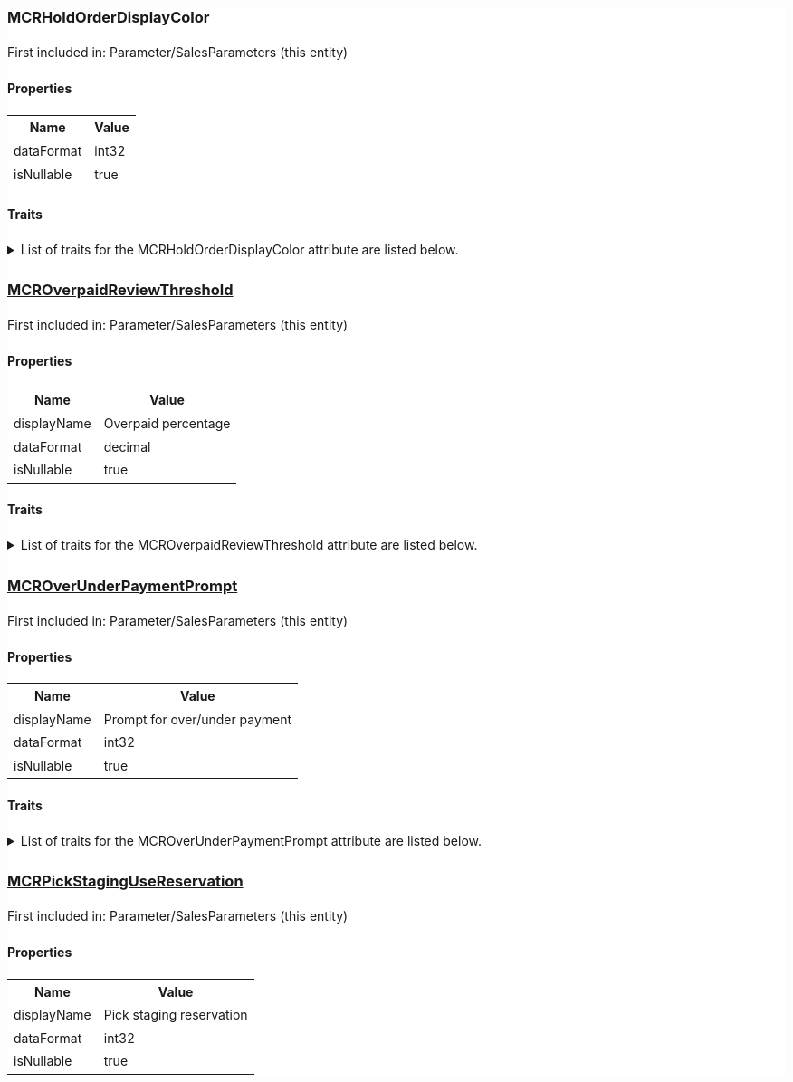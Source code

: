 ### <a href=#MCRHoldOrderDisplayColor name="MCRHoldOrderDisplayColor">MCRHoldOrderDisplayColor</a>

First included in: Parameter/SalesParameters (this entity)  

#### Properties

<table><tr><th>Name</th><th>Value</th></tr><tr><td>dataFormat</td><td>int32</td></tr><tr><td>isNullable</td><td>true</td></tr></table>

#### Traits

<details><summary>List of traits for the MCRHoldOrderDisplayColor attribute are listed below.</summary></details>

### <a href=#MCROverpaidReviewThreshold name="MCROverpaidReviewThreshold">MCROverpaidReviewThreshold</a>

First included in: Parameter/SalesParameters (this entity)  

#### Properties

<table><tr><th>Name</th><th>Value</th></tr><tr><td>displayName</td><td>Overpaid percentage</td></tr><tr><td>dataFormat</td><td>decimal</td></tr><tr><td>isNullable</td><td>true</td></tr></table>

#### Traits

<details><summary>List of traits for the MCROverpaidReviewThreshold attribute are listed below.</summary></details>

### <a href=#MCROverUnderPaymentPrompt name="MCROverUnderPaymentPrompt">MCROverUnderPaymentPrompt</a>

First included in: Parameter/SalesParameters (this entity)  

#### Properties

<table><tr><th>Name</th><th>Value</th></tr><tr><td>displayName</td><td>Prompt for over/under payment</td></tr><tr><td>dataFormat</td><td>int32</td></tr><tr><td>isNullable</td><td>true</td></tr></table>

#### Traits

<details><summary>List of traits for the MCROverUnderPaymentPrompt attribute are listed below.</summary></details>

### <a href=#MCRPickStagingUseReservation name="MCRPickStagingUseReservation">MCRPickStagingUseReservation</a>

First included in: Parameter/SalesParameters (this entity)  

#### Properties

<table><tr><th>Name</th><th>Value</th></tr><tr><td>displayName</td><td>Pick staging reservation</td></tr><tr><td>dataFormat</td><td>int32</td></tr><tr><td>isNullable</td><td>true</td></tr></table>
